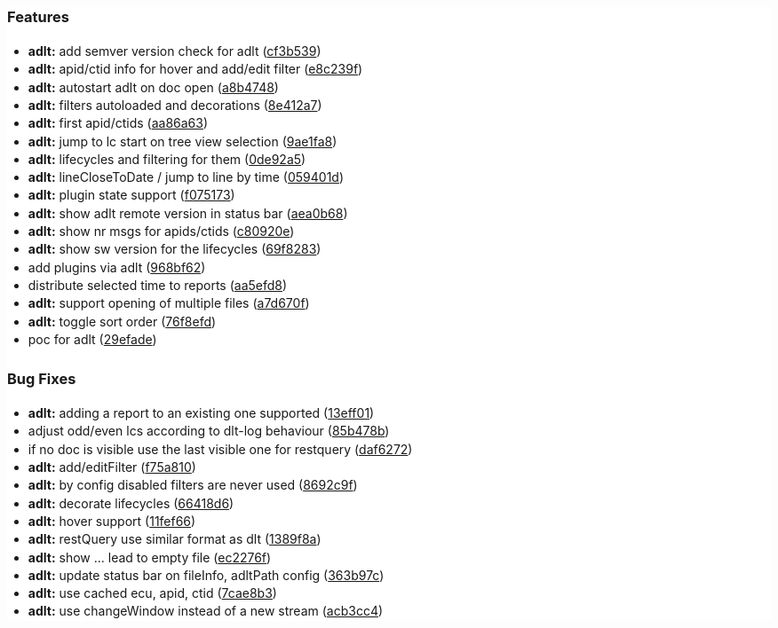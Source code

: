 ### Features

* **adlt:** add semver version check for adlt ([cf3b539](https://github.com/mbehr1/dlt-logs/commit/cf3b539c3954fca42c4b50ca446250063402b157))
* **adlt:** apid/ctid info for hover and add/edit filter ([e8c239f](https://github.com/mbehr1/dlt-logs/commit/e8c239f889a1c2aa68210fe08d124bb701ee4d91))
* **adlt:** autostart adlt on doc open ([a8b4748](https://github.com/mbehr1/dlt-logs/commit/a8b474879bc75a10c73f01990fcdfeb05637d438))
* **adlt:** filters autoloaded and decorations ([8e412a7](https://github.com/mbehr1/dlt-logs/commit/8e412a781b28c02b3e08041a6d8a744d559b380f))
* **adlt:** first apid/ctids ([aa86a63](https://github.com/mbehr1/dlt-logs/commit/aa86a63f7f555c9c8f4eeb4913b8f79709766c4a))
* **adlt:** jump to lc start on tree view selection ([9ae1fa8](https://github.com/mbehr1/dlt-logs/commit/9ae1fa80c4e3f7a163e4003746783fff99fcbe87))
* **adlt:** lifecycles and filtering for them ([0de92a5](https://github.com/mbehr1/dlt-logs/commit/0de92a5f92ea34bc7d9ffd363ab79405b1a89e58))
* **adlt:** lineCloseToDate / jump to line by time ([059401d](https://github.com/mbehr1/dlt-logs/commit/059401d488db6b10f944811ce97e4a2461ac00be))
* **adlt:** plugin state support ([f075173](https://github.com/mbehr1/dlt-logs/commit/f075173e0b2ed6fb6388453725677cfaff05e1bd))
* **adlt:** show adlt remote version in status bar ([aea0b68](https://github.com/mbehr1/dlt-logs/commit/aea0b684a0a60e7b5770488fd289ca136cb9f50c))
* **adlt:** show nr msgs for apids/ctids ([c80920e](https://github.com/mbehr1/dlt-logs/commit/c80920e66201862a9dc643445b4b24376335b1a2))
* **adlt:** show sw version for the lifecycles ([69f8283](https://github.com/mbehr1/dlt-logs/commit/69f8283006915e738c8d11dae45d73554ad6cbcf))
* add plugins via adlt ([968bf62](https://github.com/mbehr1/dlt-logs/commit/968bf62254ca9575f3d873c4d4d266901084d4d7))
* distribute selected time to reports ([aa5efd8](https://github.com/mbehr1/dlt-logs/commit/aa5efd83aff92cf0ca95b30ac103a2444e1a751f))
* **adlt:** support opening of multiple files ([a7d670f](https://github.com/mbehr1/dlt-logs/commit/a7d670f29ca604706a1da05b61e80c3aa52a0a9f))
* **adlt:** toggle sort order ([76f8efd](https://github.com/mbehr1/dlt-logs/commit/76f8efd74cd44c6aa20fe9735e72fcc1504dc7c8))
* poc for adlt ([29efade](https://github.com/mbehr1/dlt-logs/commit/29efade7908a7df6e5d41d3961da126d3423f91e))


### Bug Fixes

* **adlt:** adding a report to an existing one supported ([13eff01](https://github.com/mbehr1/dlt-logs/commit/13eff01eec878b40b0632d35b6347028eb7e3984))
* adjust odd/even lcs according to dlt-log behaviour ([85b478b](https://github.com/mbehr1/dlt-logs/commit/85b478bbc07071403885decf6017ab6f7510a438))
* if no doc is visible use the last visible one for restquery ([daf6272](https://github.com/mbehr1/dlt-logs/commit/daf627294338ac4ac0bda5742d4d79248c680cb8))
* **adlt:** add/editFilter ([f75a810](https://github.com/mbehr1/dlt-logs/commit/f75a810b39d02b34cdcdadd7414e6423e95a9627))
* **adlt:** by config disabled filters are never used ([8692c9f](https://github.com/mbehr1/dlt-logs/commit/8692c9fe481ea93caed3390df371a944b5a9dede))
* **adlt:** decorate lifecycles ([66418d6](https://github.com/mbehr1/dlt-logs/commit/66418d6a0e8f51dea767e69ff0e43655592e7782))
* **adlt:** hover support ([11fef66](https://github.com/mbehr1/dlt-logs/commit/11fef66bc9c2b1e23882ad9d51a8e33cde859efd))
* **adlt:** restQuery use similar format as dlt ([1389f8a](https://github.com/mbehr1/dlt-logs/commit/1389f8a6183fbd6b7ce9b4c9a2e4b6d6dcf6ae81))
* **adlt:** show ... lead to empty file ([ec2276f](https://github.com/mbehr1/dlt-logs/commit/ec2276f32010068ba34782f87440a284fdd6da73))
* **adlt:** update status bar on fileInfo, adltPath config ([363b97c](https://github.com/mbehr1/dlt-logs/commit/363b97ca00d072fd408b438facdf1ed3bfa13080))
* **adlt:** use cached ecu, apid, ctid ([7cae8b3](https://github.com/mbehr1/dlt-logs/commit/7cae8b326667a15ec6c59a133136b47bcf3ee717))
* **adlt:** use changeWindow instead of a new stream ([acb3cc4](https://github.com/mbehr1/dlt-logs/commit/acb3cc43d52458f4e80fab674d199703ee1f3cc2))
